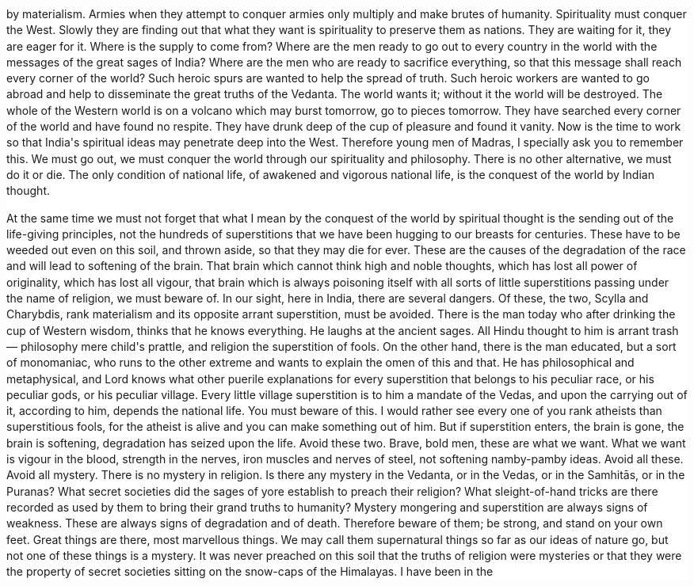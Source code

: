 by materialism. Armies when they attempt to conquer armies only multiply
and make brutes of humanity. Spirituality must conquer the West. Slowly
they are finding out that what they want is spirituality to preserve
them as nations. They are waiting for it, they are eager for it. Where
is the supply to come from? Where are the men ready to go out to every
country in the world with the messages of the great sages of India?
Where are the men who are ready to sacrifice everything, so that this
message shall reach every corner of the world? Such heroic spurs are
wanted to help the spread of truth. Such heroic workers are wanted to go
abroad and help to disseminate the great truths of the Vedanta. The
world wants it; without it the world will be destroyed. The whole of the
Western world is on a volcano which may burst tomorrow, go to pieces
tomorrow. They have searched every corner of the world and have found no
respite. They have drunk deep of the cup of pleasure and found it
vanity. Now is the time to work so that India's spiritual ideas may
penetrate deep into the West. Therefore young men of Madras, I specially
ask you to remember this. We must go out, we must conquer the world
through our spirituality and philosophy. There is no other alternative,
we must do it or die. The only condition of national life, of awakened
and vigorous national life, is the conquest of the world by Indian
thought.

At the same time we must not forget that what I mean by the conquest of
the world by spiritual thought is the sending out of the life-giving
principles, not the hundreds of superstitions that we have been hugging
to our breasts for centuries. These have to be weeded out even on this
soil, and thrown aside, so that they may die for ever. These are the
causes of the degradation of the race and will lead to softening of the
brain. That brain which cannot think high and noble thoughts, which has
lost all power of originality, which has lost all vigour, that brain
which is always poisoning itself with all sorts of little superstitions
passing under the name of religion, we must beware of. In our sight,
here in India, there are several dangers. Of these, the two, Scylla and
Charybdis, rank materialism and its opposite arrant superstition, must
be avoided. There is the man today who after drinking the cup of Western
wisdom, thinks that he knows everything. He laughs at the ancient sages.
All Hindu thought to him is arrant trash — philosophy mere child's
prattle, and religion the superstition of fools. On the other hand,
there is the man educated, but a sort of monomaniac, who runs to the
other extreme and wants to explain the omen of this and that. He has
philosophical and metaphysical, and Lord knows what other puerile
explanations for every superstition that belongs to his peculiar race,
or his peculiar gods, or his peculiar village. Every little village
superstition is to him a mandate of the Vedas, and upon the carrying out
of it, according to him, depends the national life. You must beware of
this. I would rather see every one of you rank atheists than
superstitious fools, for the atheist is alive and you can make something
out of him. But if superstition enters, the brain is gone, the brain is
softening, degradation has seized upon the life. Avoid these two. Brave,
bold men, these are what we want. What we want is vigour in the blood,
strength in the nerves, iron muscles and nerves of steel, not softening
namby-pamby ideas. Avoid all these. Avoid all mystery. There is no
mystery in religion. Is there any mystery in the Vedanta, or in the
Vedas, or in the Samhitās, or in the Puranas? What secret societies did
the sages of yore establish to preach their religion? What
sleight-of-hand tricks are there recorded as used by them to bring their
grand truths to humanity? Mystery mongering and superstition are always
signs of weakness. These are always signs of degradation and of death.
Therefore beware of them; be strong, and stand on your own feet. Great
things are there, most marvellous things. We may call them supernatural
things so far as our ideas of nature go, but not one of these things is
a mystery. It was never preached on this soil that the truths of
religion were mysteries or that they were the property of secret
societies sitting on the snow-caps of the Himalayas. I have been in the